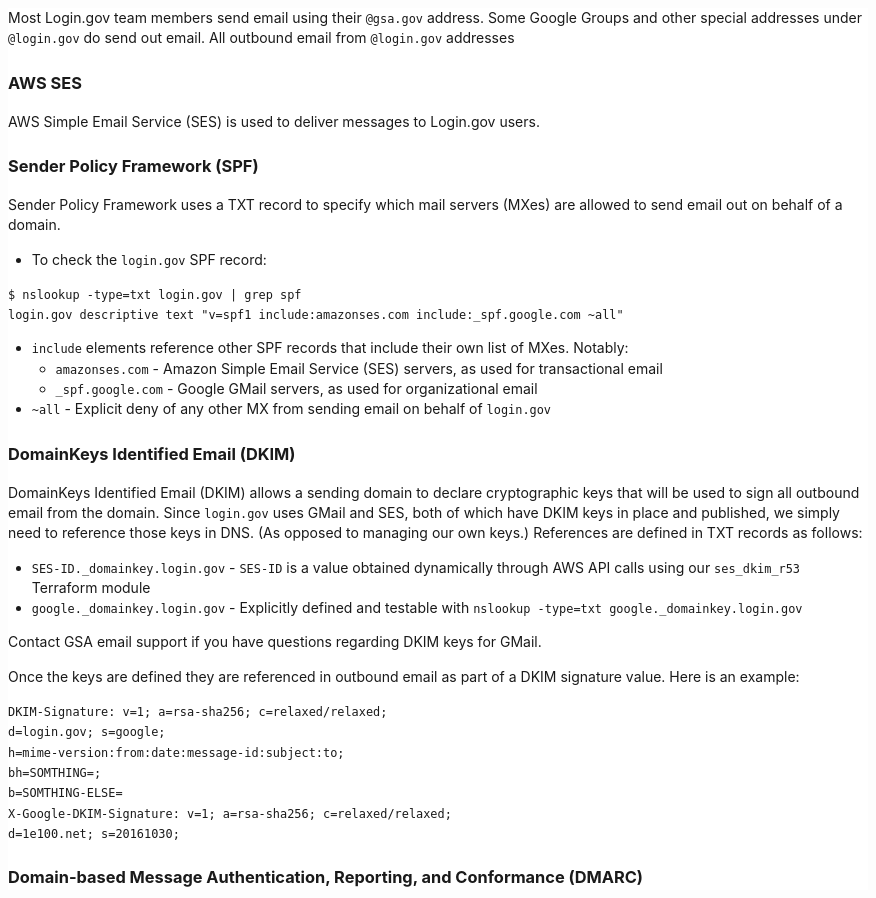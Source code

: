 Most Login.gov team members send email using their `@gsa.gov` address.  Some Google Groups and other
special addresses under `@login.gov` do send out email.  All outbound email from `@login.gov` addresses

### AWS SES

AWS Simple Email Service (SES) is used to deliver messages to Login.gov users.

### Sender Policy Framework (SPF)

Sender Policy Framework uses a TXT record to specify which mail servers (MXes) are allowed
to send email out on behalf of a domain.

* To check the `login.gov` SPF record:

~~~
$ nslookup -type=txt login.gov | grep spf
login.gov descriptive text "v=spf1 include:amazonses.com include:_spf.google.com ~all"
~~~

* `include` elements reference other SPF records that include their own list of MXes.  Notably:
  * `amazonses.com` - Amazon Simple Email Service (SES) servers, as used for transactional email
  * `_spf.google.com` - Google GMail servers, as used for organizational email
* `~all` - Explicit deny of any other MX from sending email on behalf of `login.gov`

### DomainKeys Identified Email (DKIM)

DomainKeys Identified Email (DKIM) allows a sending domain to declare cryptographic keys that will be used to sign
all outbound email from the domain.  Since `login.gov` uses GMail and SES, both of which have DKIM keys in place and published, we simply need to reference those keys in DNS.  (As opposed to managing our own keys.)   References are defined in TXT records as follows:

* `SES-ID._domainkey.login.gov` - `SES-ID` is a value obtained dynamically through AWS API calls using our `ses_dkim_r53` Terraform module
* `google._domainkey.login.gov` - Explicitly defined and testable with `nslookup -type=txt google._domainkey.login.gov`

Contact GSA email support if you have questions regarding DKIM keys for GMail.

Once the keys are defined they are referenced in outbound email as part of a DKIM signature value.
Here is an example:

~~~
DKIM-Signature: v=1; a=rsa-sha256; c=relaxed/relaxed;
d=login.gov; s=google;
h=mime-version:from:date:message-id:subject:to;
bh=SOMTHING=;
b=SOMTHING-ELSE=
X-Google-DKIM-Signature: v=1; a=rsa-sha256; c=relaxed/relaxed;
d=1e100.net; s=20161030;
~~~

### Domain-based Message Authentication, Reporting, and Conformance (DMARC)
